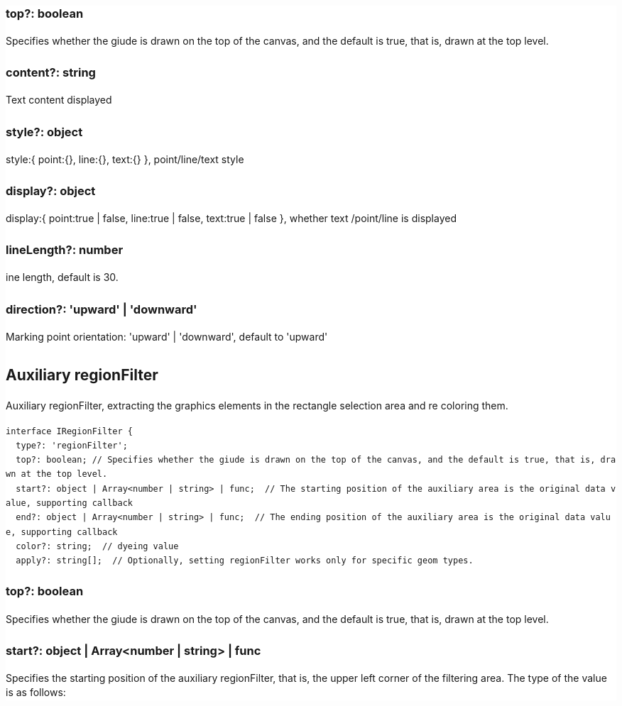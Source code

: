 ### top?: boolean

Specifies whether the giude is drawn on the top of the canvas, and the default is true, that is, drawn at the top level.

### content?: string

Text content displayed

### style?: object

style:{ point:{}, line:{}, text:{} }, point/line/text style

### display?: object

display:{ point:true | false, line:true | false, text:true | false }, whether text /point/line is displayed

### lineLength?: number

ine length, default is 30.

### direction?: 'upward' | 'downward'

Marking point orientation: 'upward' | 'downward', default to 'upward'

## Auxiliary regionFilter

Auxiliary regionFilter, extracting the graphics elements in the rectangle selection area and re coloring them.

```
interface IRegionFilter {
  type?: 'regionFilter';
  top?: boolean; // Specifies whether the giude is drawn on the top of the canvas, and the default is true, that is, drawn at the top level.
  start?: object | Array<number | string> | func;  // The starting position of the auxiliary area is the original data value, supporting callback
  end?: object | Array<number | string> | func;  // The ending position of the auxiliary area is the original data value, supporting callback
  color?: string;  // dyeing value
  apply?: string[];  // Optionally, setting regionFilter works only for specific geom types.
```

### top?: boolean

Specifies whether the giude is drawn on the top of the canvas, and the default is true, that is, drawn at the top level.

### start?: object | Array<number | string> | func

Specifies the starting position of the auxiliary regionFilter, that is, the upper left corner of the filtering area. The type of the value is as follows:
